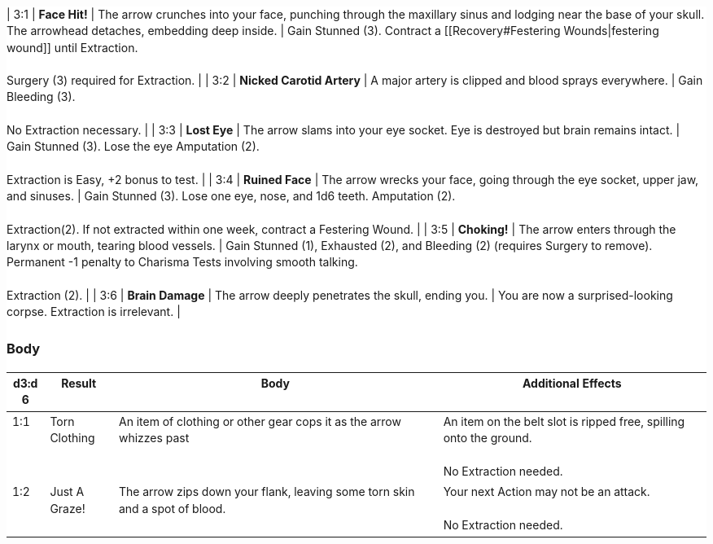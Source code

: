 | 3:1   | **Face Hit!**             | The arrow crunches into your face, punching through the maxillary sinus and lodging near the base of your skull. The arrowhead detaches, embedding deep inside. | Gain Stunned (3). Contract a [[Recovery#Festering Wounds\|festering wound]] until Extraction.<br><br>Surgery (3) required for Extraction.                                   |
| 3:2   | **Nicked Carotid Artery** | A major artery is clipped and blood sprays everywhere.                                                                                                          | Gain Bleeding (3).<br><br>No Extraction necessary.                                                                                                                          |
| 3:3   | **Lost Eye**              | The arrow slams into your eye socket. Eye is destroyed but brain remains intact.                                                                                | Gain Stunned (3). Lose the eye Amputation (2).<br><br>Extraction is Easy, +2 bonus to test.                                                                                 |
| 3:4   | **Ruined Face**           | The arrow wrecks your face, going through the eye socket, upper jaw, and sinuses.                                                                               | Gain Stunned (3). Lose one eye, nose, and 1d6 teeth. Amputation (2). <br><br>Extraction(2). If not extracted within one week, contract a Festering Wound.                   |
| 3:5   | **Choking!**              | The arrow enters through the larynx or mouth, tearing blood vessels.                                                                                            | Gain Stunned (1), Exhausted (2), and Bleeding (2) (requires Surgery to remove). Permanent -1 penalty to Charisma Tests involving smooth talking.<br><br>Extraction (2).     |
| 3:6   | **Brain Damage**          | The arrow deeply penetrates the skull, ending you.                                                                                                              | You are now a surprised-looking corpse. Extraction is irrelevant.                                                                                                           |
### Body

| d3:d6 | Result                   | Body                                                                                                                                                                                                                                                                                                                                                               | Additional Effects                                                                                                                                                                                                                                                                                                                                                                                                                                                                                                   |
| ----- | ------------------------ | ------------------------------------------------------------------------------------------------------------------------------------------------------------------------------------------------------------------------------------------------------------------------------------------------------------------------------------------------------------------ | -------------------------------------------------------------------------------------------------------------------------------------------------------------------------------------------------------------------------------------------------------------------------------------------------------------------------------------------------------------------------------------------------------------------------------------------------------------------------------------------------------------------- |
| 1:1   | Torn Clothing            | An item of clothing or other gear cops it as the arrow whizzes past                                                                                                                                                                                                                                                                                                | An item on the belt slot is ripped free, spilling onto the ground.<br><br>No Extraction needed.                                                                                                                                                                                                                                                                                                                                                                                                                      |
| 1:2   | Just A Graze!            | The arrow zips down your flank, leaving some torn skin and a spot of blood.                                                                                                                                                                                                                                                                                        | Your next Action may not be an attack.<br><br>No Extraction needed.                                                                                                                                                                                                                                                                                                                                                                                                                                                  |